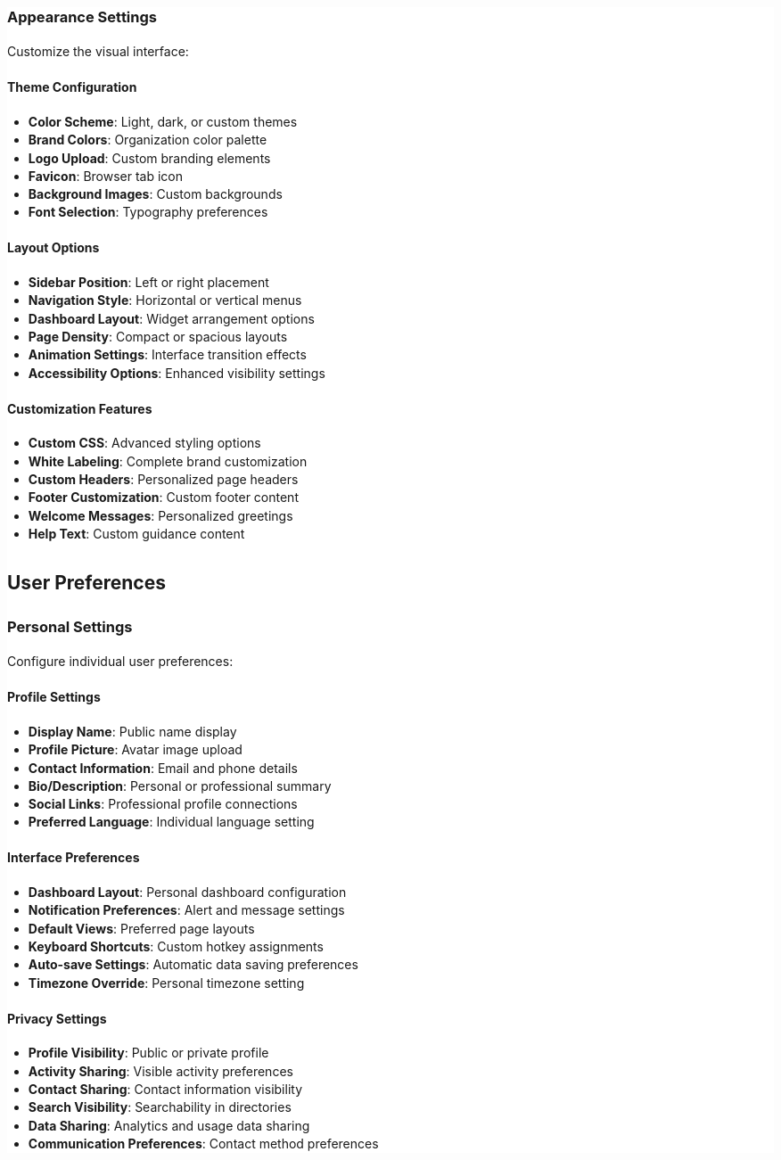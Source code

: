 ### Appearance Settings

Customize the visual interface:

#### Theme Configuration
- **Color Scheme**: Light, dark, or custom themes
- **Brand Colors**: Organization color palette
- **Logo Upload**: Custom branding elements
- **Favicon**: Browser tab icon
- **Background Images**: Custom backgrounds
- **Font Selection**: Typography preferences

#### Layout Options
- **Sidebar Position**: Left or right placement
- **Navigation Style**: Horizontal or vertical menus
- **Dashboard Layout**: Widget arrangement options
- **Page Density**: Compact or spacious layouts
- **Animation Settings**: Interface transition effects
- **Accessibility Options**: Enhanced visibility settings

#### Customization Features
- **Custom CSS**: Advanced styling options
- **White Labeling**: Complete brand customization
- **Custom Headers**: Personalized page headers
- **Footer Customization**: Custom footer content
- **Welcome Messages**: Personalized greetings
- **Help Text**: Custom guidance content

## User Preferences

### Personal Settings

Configure individual user preferences:

#### Profile Settings
- **Display Name**: Public name display
- **Profile Picture**: Avatar image upload
- **Contact Information**: Email and phone details
- **Bio/Description**: Personal or professional summary
- **Social Links**: Professional profile connections
- **Preferred Language**: Individual language setting

#### Interface Preferences
- **Dashboard Layout**: Personal dashboard configuration
- **Notification Preferences**: Alert and message settings
- **Default Views**: Preferred page layouts
- **Keyboard Shortcuts**: Custom hotkey assignments
- **Auto-save Settings**: Automatic data saving preferences
- **Timezone Override**: Personal timezone setting

#### Privacy Settings
- **Profile Visibility**: Public or private profile
- **Activity Sharing**: Visible activity preferences
- **Contact Sharing**: Contact information visibility
- **Search Visibility**: Searchability in directories
- **Data Sharing**: Analytics and usage data sharing
- **Communication Preferences**: Contact method preferences
